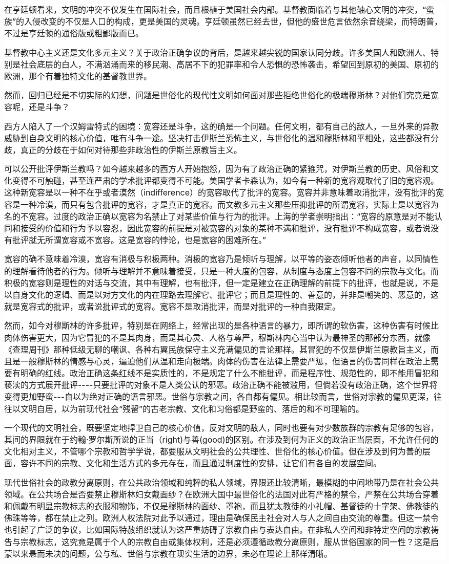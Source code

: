  </p>
 <p>
  <span style="font-size: 12pt;">
   在亨廷顿看来，文明的冲突不仅发生在国际社会，而且根植于美国社会内部。基督教面临着与其他轴心文明的冲突，“蛮族”的入侵改变的不仅是人口的构成，更是美国的灵魂。亨廷顿虽然已经去世，但他的盛世危言依然余音绕梁，而特朗普，不过是亨廷顿的通俗版或粗鄙版而已。
  </span>
 </p>
 <p>
  <span style="font-size: 12pt;">
   基督教中心主义还是文化多元主义？关于政治正确争议的背后，是越来越尖锐的国家认同分歧。许多美国人和欧洲人、特别是社会底层的白人，不满汹涌而来的移民潮、高居不下的犯罪率和令人恐惧的恐怖袭击，希望回到原初的美国、原初的欧洲，那个有着独特文化的基督教世界。
  </span>
 </p>
 <p>
  <span style="font-size: 12pt;">
   然而，回归已经是不切实际的幻想，问题是世俗化的现代性文明如何面对那些拒绝世俗化的极端穆斯林？对他们究竟是宽容呢，还是斗争？
  </span>
 </p>
 <p>
  <span style="font-size: 12pt;">
   西方人陷入了一个汉姆雷特式的困境：宽容还是斗争，这的确是一个问题。任何文明，都有自己的敌人，一旦外来的异教威胁到自身文明的核心价值，唯有斗争一途。坚决打击伊斯兰恐怖主义，与世俗化的温和穆斯林和平相处，这些都没有分歧，真正的分歧在于如何对待那些非政治性的伊斯兰原教旨主义。
  </span>
 </p>
 <p>
  <span style="font-size: 12pt;">
   可以公开批评伊斯兰教吗？如今越来越多的西方人开始抱怨，因为有了政治正确的紧箍咒，对伊斯兰教的历史、风俗和文化变得不可触碰，甚至连严肃的学术批评都变得不可能。美国学者卡森认为，如今有一种新的宽容观取代了旧的宽容观。这种新宽容是以一种不在乎或者漠然（indifference）的宽容取代了批评的宽容。宽容并非意味着取消批评，没有批评的宽容是一种冷漠，而只有包含批评的宽容，才是真正的宽容。而文教多元主义那些压抑批评的所谓宽容，实际上是以宽容为名的不宽容。过度的政治正确以宽容为名禁止了对某些价值与行为的批评。上海的学者崇明指出：“宽容的原意是对不能认同和接受的价值和行为予以容忍，因此宽容的前提是对被宽容的对象的某种不满和批评，没有批评不构成宽容，或者说没有批评就无所谓宽容或不宽容。这是宽容的悖论，也是宽容的困难所在。”
  </span>
 </p>
 <p>
  <span style="font-size: 12pt;">
   宽容的确不意味着冷漠，宽容有消极与积极两种。消极的宽容乃是倾听与理解，以平等的姿态倾听他者的声音，以同情性的理解看待他者的行为。倾听与理解并不意味着接受，只是一种大度的包容，从制度与态度上包容不同的宗教与文化。而积极的宽容则是理性的对话与交流，其中有理解，也有批评，但一定是建立在正确理解的前提下的批评，也就是说，不是以自身文化的逻辑、而是以对方文化的内在理路去理解它、批评它；而且是理性的、善意的，并非是嘲笑的、恶意的，这就是宽容式的批评，或者说批评式的宽容。宽容不是取消批评，而是对批评的一种自我限定。
  </span>
 </p>
 <p>
  <span style="font-size: 12pt;">
   然而，如今对穆斯林的许多批评，特别是在网络上，经常出现的是各种语言的暴力，即所谓的软伤害，这种伤害有时候比肉体伤害更大，因为它冒犯的不是其肉身，而是其心灵、人格与尊严，穆斯林内心当中认为最神圣的那部分东西，就像《查理周刊》那种低级无聊的嘲讽、各种右翼民族保守主义充满偏见的言论那样。其冒犯的不仅是伊斯兰原教旨主义，而且是一般穆斯林的情感与心灵，逼迫他们从温和走向极端。肉体的伤害在法律上需要严惩，但语言的伤害同样在政治上需要有明确的红线。政治正确这条红线不是实质性的，不是规定了什么不能批评，而是程序性、规范性的，即不能用冒犯和亵渎的方式展开批评----只要批评的对象不是人类公认的邪恶。政治正确不能被滥用，但倘若没有政治正确，这个世界将变得更加野蛮---自以为绝对正确的语言邪恶。世俗与宗教之间，各自都有偏见。相比较而言，世俗对宗教的偏见更深，往往以文明自居，以为前现代社会“残留”的古老宗教、文化和习俗都是野蛮的、落后的和不可理喻的。
  </span>
 </p>
 <p>
  <span style="font-size: 12pt;">
   一个现代的文明社会，既要坚定地捍卫自己的核心价值，反对文明的敌人，同时也要有对少数族群的宗教有足够的包容，其间的界限就在于约翰·罗尔斯所说的正当（right)与善(good)的区别。在涉及到何为正义的政治正当层面，不允许任何的文化相对主义，不管哪个宗教和哲学学说，都要服从文明社会的公共理性、世俗化的核心价值。但在涉及到何为善的层面，容许不同的宗教、文化和生活方式的多元存在，而且通过制度性的安排，让它们有各自的发展空间。
  </span>
 </p>
 <p>
  <span style="font-size: 12pt;">
   现代世俗社会的政教分离原则，在公共政治领域和纯粹的私人领域，界限还比较清晰，最模糊的中间地带乃是在社会公共领域。在公共场合是否要禁止穆斯林妇女戴面纱？在欧洲大国中最世俗化的法国对此有严格的禁令，严禁在公共场合穿着和佩戴有明显宗教标志的衣服和物饰，不仅是穆斯林的面纱、罩袍，而且犹太教徒的小礼帽、基督徒的十字架、佛教徒的佛珠等等，都在禁止之列。欧洲人权法院对此予以通过，理由是确保民主社会对人与人之间自由交流的尊重。但这一禁令也引起了广泛的争议，比如国际特赦组织就认为这严重妨碍了宗教自由与表达自由。在非私人空间和非特定空间的宗教祷告与宗教标志，这究竟是属于个人的宗教自由或集体权利，还是必须遵循政教分离原则，服从世俗国家的同一性？这是启蒙以来悬而未决的问题，公与私、世俗与宗教在现实生活的边界，未必在理论上那样清晰。
  </span>
 </p>
 <p>